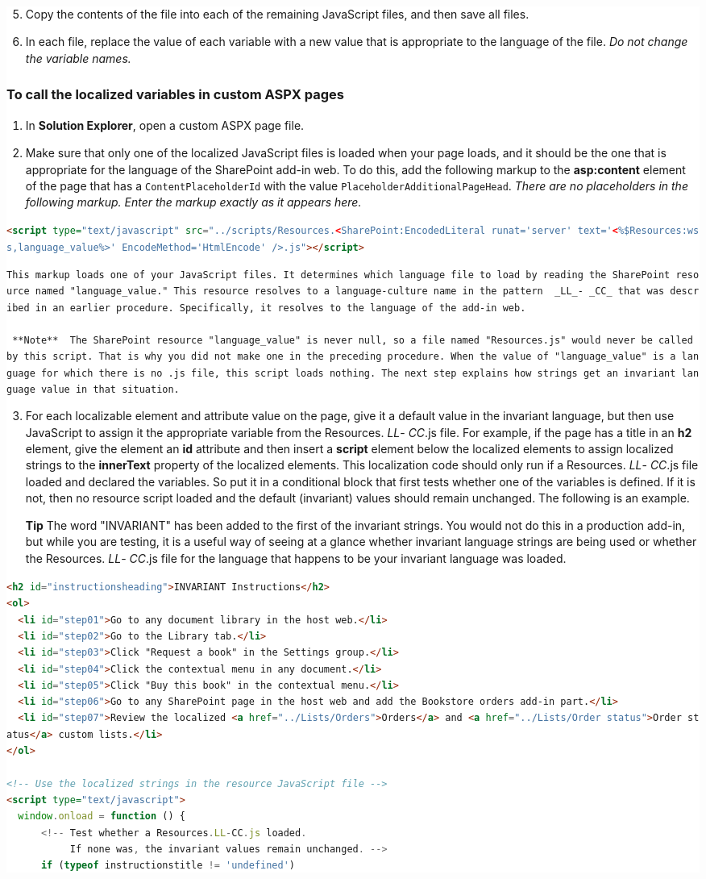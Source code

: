 5. Copy the contents of the file into each of the remaining JavaScript files, and then save all files.
    
 
6. In each file, replace the value of each variable with a new value that is appropriate to the language of the file.  *Do not change the variable names.* 
    
 

### To call the localized variables in custom ASPX pages


1. In  **Solution Explorer**, open a custom ASPX page file.
    
 
2. Make sure that only one of the localized JavaScript files is loaded when your page loads, and it should be the one that is appropriate for the language of the SharePoint add-in web. To do this, add the following markup to the  **asp:content** element of the page that has a `ContentPlaceholderId` with the value `PlaceholderAdditionalPageHead`.  *There are no placeholders in the following markup. Enter the markup exactly as it appears here.* 
    
  ```HTML
  <script type="text/javascript" src="../scripts/Resources.<SharePoint:EncodedLiteral runat='server' text='<%$Resources:wss,language_value%>' EncodeMethod='HtmlEncode' />.js"></script>
  ```


    This markup loads one of your JavaScript files. It determines which language file to load by reading the SharePoint resource named "language_value." This resource resolves to a language-culture name in the pattern  _LL_- _CC_ that was described in an earlier procedure. Specifically, it resolves to the language of the add-in web.
    
     **Note**  The SharePoint resource "language_value" is never null, so a file named "Resources.js" would never be called by this script. That is why you did not make one in the preceding procedure. When the value of "language_value" is a language for which there is no .js file, this script loads nothing. The next step explains how strings get an invariant language value in that situation.
3. For each localizable element and attribute value on the page, give it a default value in the invariant language, but then use JavaScript to assign it the appropriate variable from the Resources. _LL_- _CC_.js file. For example, if the page has a title in an  **h2** element, give the element an **id** attribute and then insert a **script** element below the localized elements to assign localized strings to the **innerText** property of the localized elements. This localization code should only run if a Resources. _LL_- _CC_.js file loaded and declared the variables. So put it in a conditional block that first tests whether one of the variables is defined. If it is not, then no resource script loaded and the default (invariant) values should remain unchanged. The following is an example. 
    
     **Tip**  The word "INVARIANT" has been added to the first of the invariant strings. You would not do this in a production add-in, but while you are testing, it is a useful way of seeing at a glance whether invariant language strings are being used or whether the Resources. _LL_- _CC_.js file for the language that happens to be your invariant language was loaded.

  ```HTML
  <h2 id="instructionsheading">INVARIANT Instructions</h2>
<ol>
    <li id="step01">Go to any document library in the host web.</li>
    <li id="step02">Go to the Library tab.</li>
    <li id="step03">Click "Request a book" in the Settings group.</li>
    <li id="step04">Click the contextual menu in any document.</li>
    <li id="step05">Click "Buy this book" in the contextual menu.</li>
    <li id="step06">Go to any SharePoint page in the host web and add the Bookstore orders add-in part.</li>
    <li id="step07">Review the localized <a href="../Lists/Orders">Orders</a> and <a href="../Lists/Order status">Order status</a> custom lists.</li>
</ol>

<!-- Use the localized strings in the resource JavaScript file -->
<script type="text/javascript">
    window.onload = function () {
        <!-- Test whether a Resources.LL-CC.js loaded.
             If none was, the invariant values remain unchanged. -->
        if (typeof instructionstitle != 'undefined')  
  ```